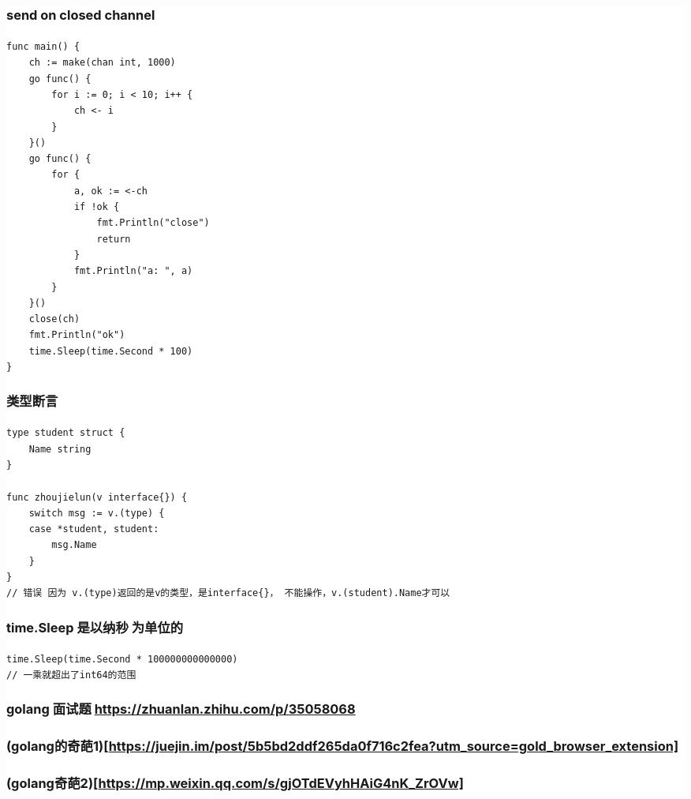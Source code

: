 ### send on closed channel
```
func main() {
	ch := make(chan int, 1000)
	go func() {
		for i := 0; i < 10; i++ {
			ch <- i
		}
	}()
	go func() {
		for {
			a, ok := <-ch
			if !ok {
				fmt.Println("close")
				return
			}
			fmt.Println("a: ", a)
		}
	}()
	close(ch)
	fmt.Println("ok")
	time.Sleep(time.Second * 100)
}
```
### 类型断言
```
type student struct {
	Name string
}

func zhoujielun(v interface{}) {
	switch msg := v.(type) {
	case *student, student:
		msg.Name
	}
}
// 错误 因为 v.(type)返回的是v的类型，是interface{}， 不能操作，v.(student).Name才可以
```

### time.Sleep 是以纳秒 为单位的
```
time.Sleep(time.Second * 100000000000000)
// 一乘就超出了int64的范围
``` 


### golang 面试题 https://zhuanlan.zhihu.com/p/35058068 

### (golang的奇葩1)[https://juejin.im/post/5b5bd2ddf265da0f716c2fea?utm_source=gold_browser_extension]
### (golang奇葩2)[https://mp.weixin.qq.com/s/gjOTdEVyhHAiG4nK_ZrOVw]
